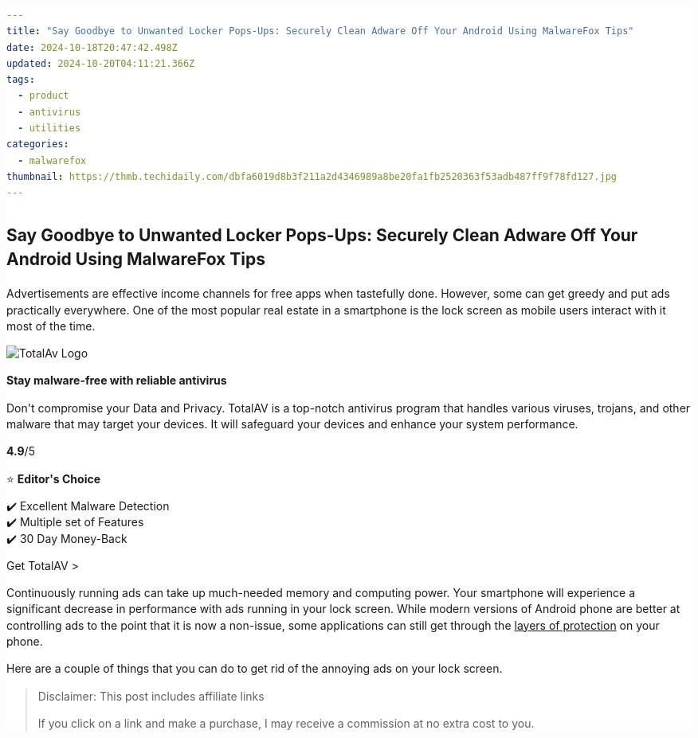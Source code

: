 ```yaml
---
title: "Say Goodbye to Unwanted Locker Pops-Ups: Securely Clean Adware Off Your Android Using MalwareFox Tips"
date: 2024-10-18T20:47:42.498Z
updated: 2024-10-20T04:11:21.366Z
tags:
  - product
  - antivirus
  - utilities
categories:
  - malwarefox
thumbnail: https://thmb.techidaily.com/dbfa6019d8b3f211a2d4346989a8be20fa1fb2520363f53adb487ff9f78fd127.jpg
---
```


## Say Goodbye to Unwanted Locker Pops-Ups: Securely Clean Adware Off Your Android Using MalwareFox Tips

Advertisements are effective income channels for free apps when tastefully done. However, some can get greedy and put ads practically everywhere. One of the most popular real estate in a smartphone is the lock screen as mobile users interact with it most of the time.

![TotalAv Logo](https://www.malwarefox.com/wp-content/uploads/2024/02/totalav-svg.webp "totalav-svg")

**Stay malware-free with reliable antivirus**

Don't compromise your Data and Privacy. TotalAV is a top-notch antivirus program that handles various viruses, trojans, and other malware that may target your devices. It will safeguard your devices and enhance your system performance.

**4.9**/5

⭐ **Editor's Choice**

✔️ Excellent Malware Detection  
✔️ Multiple set of Features  
✔️ 30 Day Money-Back

[](https://tools.techidaily.com/malwarefox/products/) Get TotalAV > 

Continuously running ads can take up much-needed memory and computing power. Your smartphone will experience a significant decrease in performance with ads running in your lock screen. While modern versions of Android phone are better at controlling ads to the point that it is now a non-issue, some applications can still get through the [layers of protection](https://tools.techidaily.com/malwarefox/products/) on your phone.

Here are a couple of things that you can do to get rid of the annoying ads on your lock screen.

>  Disclaimer: This post includes affiliate links
>
>  If you click on a link and make a purchase, I may receive a commission at no extra cost to you.
>
